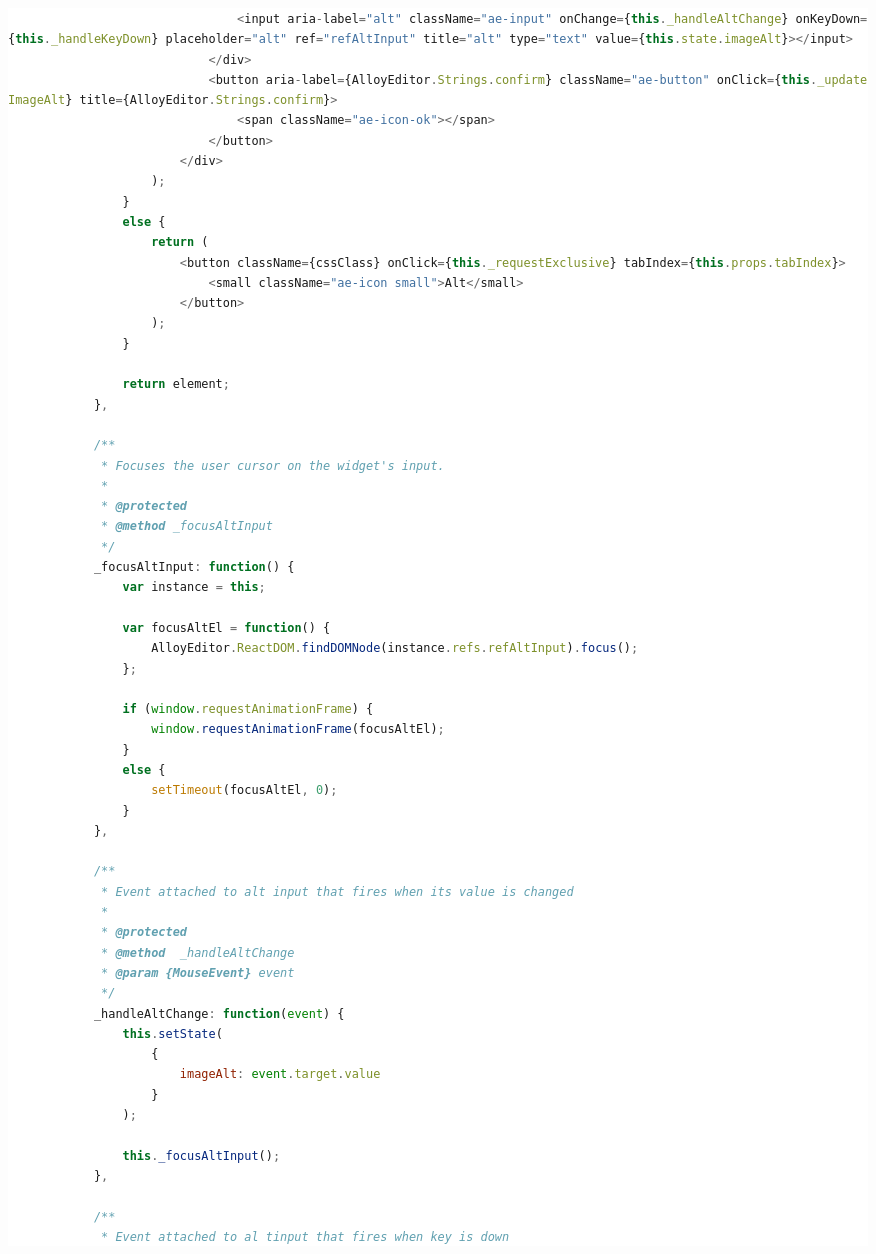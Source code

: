 ```javascript
								<input aria-label="alt" className="ae-input" onChange={this._handleAltChange} onKeyDown={this._handleKeyDown} placeholder="alt" ref="refAltInput" title="alt" type="text" value={this.state.imageAlt}></input>
							</div>
							<button aria-label={AlloyEditor.Strings.confirm} className="ae-button" onClick={this._updateImageAlt} title={AlloyEditor.Strings.confirm}>
								<span className="ae-icon-ok"></span>
							</button>
						</div>
					);
				}
				else {
					return (
						<button className={cssClass} onClick={this._requestExclusive} tabIndex={this.props.tabIndex}>
							<small className="ae-icon small">Alt</small>
						</button>
					);
				}

				return element;
			},

			/**
			 * Focuses the user cursor on the widget's input.
			 *
			 * @protected
			 * @method _focusAltInput
			 */
			_focusAltInput: function() {
				var instance = this;

				var focusAltEl = function() {
					AlloyEditor.ReactDOM.findDOMNode(instance.refs.refAltInput).focus();
				};

				if (window.requestAnimationFrame) {
					window.requestAnimationFrame(focusAltEl);
				}
				else {
					setTimeout(focusAltEl, 0);
				}
			},

			/**
			 * Event attached to alt input that fires when its value is changed
			 *
			 * @protected
			 * @method  _handleAltChange
			 * @param {MouseEvent} event
			 */
			_handleAltChange: function(event) {
				this.setState(
					{
						imageAlt: event.target.value
					}
				);

				this._focusAltInput();
			},

			/**
			 * Event attached to al tinput that fires when key is down
```